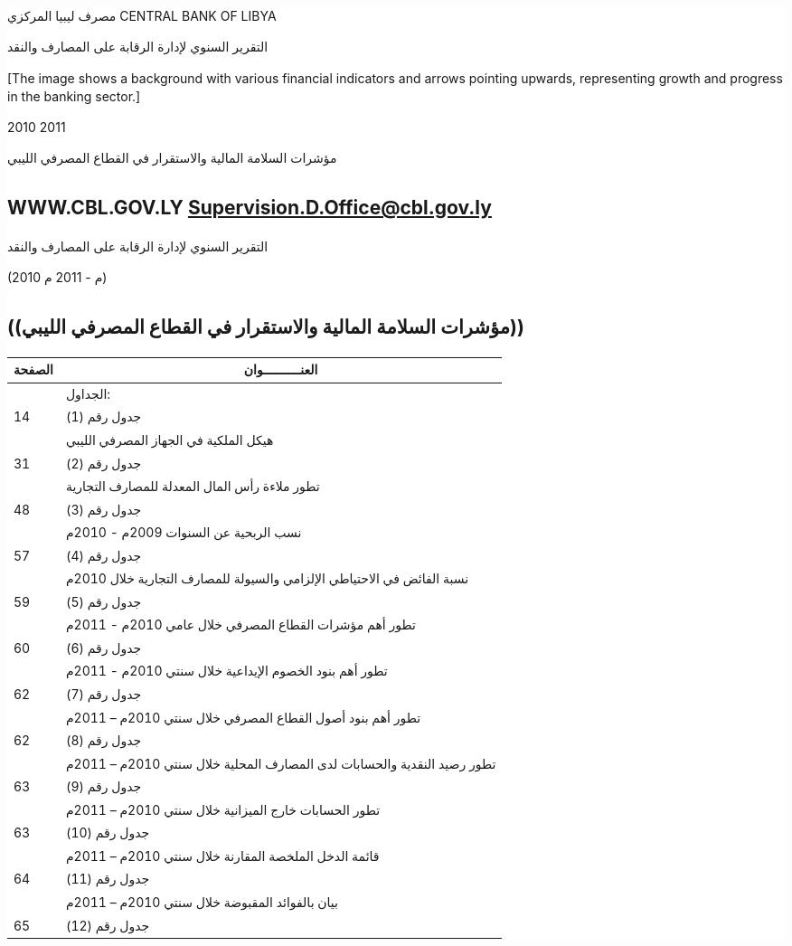 مصرف ليبيا المركزي
CENTRAL BANK OF LIBYA

التقرير السنوي لإدارة الرقابة على المصارف والنقد

[The image shows a background with various financial indicators and arrows pointing upwards, representing growth and progress in the banking sector.]

2010
2011

مؤشرات السلامة المالية والاستقرار
في القطاع المصرفي الليبي

WWW.CBL.GOV.LY
Supervision.D.Office@cbl.gov.ly
---
التقرير السنوي لإدارة الرقابة على المصارف والنقد

(2010 م - 2011 م)

((مؤشرات السلامة المالية والاستقرار في القطاع المصرفي الليبي))
---
| الصفحة | العنــــــــــوان |
|---------|-----------------|
|         | الجداول: |
| 14 | جدول رقم (1) |
|  | هيكل الملكية في الجهاز المصرفي الليبي |
| 31 | جدول رقم (2) |
|  | تطور ملاءة رأس المال المعدلة للمصارف التجارية |
| 48 | جدول رقم (3) |
|  | نسب الربحية عن السنوات 2009م - 2010م |
| 57 | جدول رقم (4) |
|  | نسبة الفائض في الاحتياطي الإلزامي والسيولة للمصارف التجارية خلال 2010م |
| 59 | جدول رقم (5) |
|  | تطور أهم مؤشرات القطاع المصرفي خلال عامي 2010م - 2011م |
| 60 | جدول رقم (6) |
|  | تطور أهم بنود الخصوم الإيداعية خلال سنتي 2010م - 2011م |
| 62 | جدول رقم (7) |
|  | تطور أهم بنود أصول القطاع المصرفي خلال سنتي 2010م – 2011م |
| 62 | جدول رقم (8) |
|  | تطور رصيد النقدية والحسابات لدى المصارف المحلية خلال سنتي 2010م – 2011م |
| 63 | جدول رقم (9) |
|  | تطور الحسابات خارج الميزانية خلال سنتي 2010م – 2011م |
| 63 | جدول رقم (10) |
|  | قائمة الدخل الملخصة المقارنة خلال سنتي 2010م – 2011م |
| 64 | جدول رقم (11) |
|  | بيان بالفوائد المقبوضة خلال سنتي 2010م – 2011م |
| 65 | جدول رقم (12) |